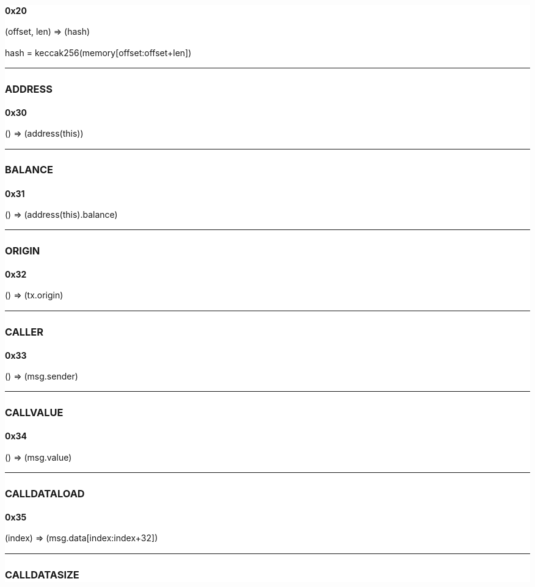 **0x20**

(offset, len) => (hash)

hash = keccak256(memory[offset:offset+len])

---

### ADDRESS

**0x30**

() => (address(this))

---

### BALANCE

**0x31**

() => (address(this).balance)

---

### ORIGIN

**0x32**

() => (tx.origin)

---

### CALLER

**0x33**

() => (msg.sender)

---

### CALLVALUE

**0x34**

() => (msg.value)

---

### CALLDATALOAD

**0x35**

(index) => (msg.data[index:index+32])

---

### CALLDATASIZE
